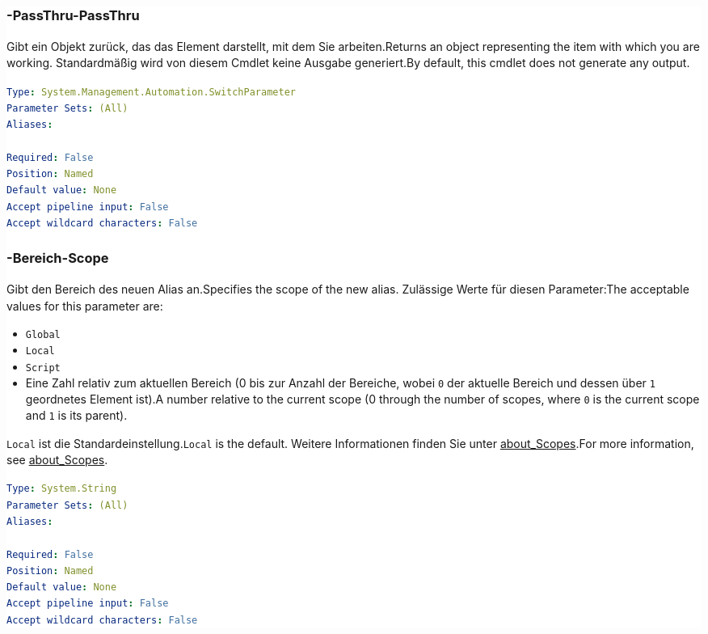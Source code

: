 ### <span data-ttu-id="e3283-144">-PassThru</span><span class="sxs-lookup"><span data-stu-id="e3283-144">-PassThru</span></span>

<span data-ttu-id="e3283-145">Gibt ein Objekt zurück, das das Element darstellt, mit dem Sie arbeiten.</span><span class="sxs-lookup"><span data-stu-id="e3283-145">Returns an object representing the item with which you are working.</span></span> <span data-ttu-id="e3283-146">Standardmäßig wird von diesem Cmdlet keine Ausgabe generiert.</span><span class="sxs-lookup"><span data-stu-id="e3283-146">By default, this cmdlet does not generate any output.</span></span>

```yaml
Type: System.Management.Automation.SwitchParameter
Parameter Sets: (All)
Aliases:

Required: False
Position: Named
Default value: None
Accept pipeline input: False
Accept wildcard characters: False
```

### <span data-ttu-id="e3283-147">-Bereich</span><span class="sxs-lookup"><span data-stu-id="e3283-147">-Scope</span></span>

<span data-ttu-id="e3283-148">Gibt den Bereich des neuen Alias an.</span><span class="sxs-lookup"><span data-stu-id="e3283-148">Specifies the scope of the new alias.</span></span> <span data-ttu-id="e3283-149">Zulässige Werte für diesen Parameter:</span><span class="sxs-lookup"><span data-stu-id="e3283-149">The acceptable values for this parameter are:</span></span>

- `Global`
- `Local`
- `Script`
- <span data-ttu-id="e3283-150">Eine Zahl relativ zum aktuellen Bereich (0 bis zur Anzahl der Bereiche, wobei `0` der aktuelle Bereich und dessen über `1` geordnetes Element ist).</span><span class="sxs-lookup"><span data-stu-id="e3283-150">A number relative to the current scope (0 through the number of scopes, where `0` is the current scope and `1` is its parent).</span></span>

<span data-ttu-id="e3283-151">`Local` ist die Standardeinstellung.</span><span class="sxs-lookup"><span data-stu-id="e3283-151">`Local` is the default.</span></span> <span data-ttu-id="e3283-152">Weitere Informationen finden Sie unter [about_Scopes](../Microsoft.PowerShell.Core/About/about_Scopes.md).</span><span class="sxs-lookup"><span data-stu-id="e3283-152">For more information, see [about_Scopes](../Microsoft.PowerShell.Core/About/about_Scopes.md).</span></span>

```yaml
Type: System.String
Parameter Sets: (All)
Aliases:

Required: False
Position: Named
Default value: None
Accept pipeline input: False
Accept wildcard characters: False
```
